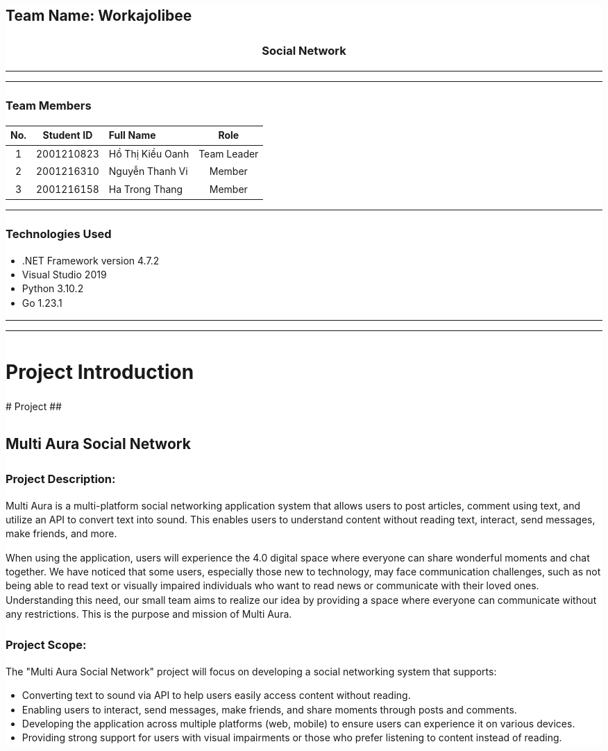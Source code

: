 <h2>Team Name: Workajolibee</h2>
<h3 style="text-align:center">Social Network</h3>

---

---

<h3>Team Members</h3>

| No. | Student ID | Full Name        |    Role     |
| :-: | :--------: | :--------------- | :---------: |
|  1  | 2001210823 | Hồ Thị Kiều Oanh | Team Leader |
|  2  | 2001216310 | Nguyễn Thanh Vi  |   Member    |
|  3  | 2001216158 | Ha Trong Thang   |   Member    |

---

### Technologies Used

- .NET Framework version 4.7.2
- Visual Studio 2019
- Python 3.10.2
- Go 1.23.1

---

---

<h1>Project Introduction</h1>
# Project
## <h2>Multi Aura Social Network</h2>

<h3>Project Description:</h3>
<p>Multi Aura is a multi-platform social networking application system that allows users to post articles, comment using text, and utilize an API to convert text into sound. This enables users to understand content without reading text, interact, send messages, make friends, and more.</p>

<p>When using the application, users will experience the 4.0 digital space where everyone can share wonderful moments and chat together. We have noticed that some users, especially those new to technology, may face communication challenges, such as not being able to read text or visually impaired individuals who want to read news or communicate with their loved ones. Understanding this need, our small team aims to realize our idea by providing a space where everyone can communicate without any restrictions. This is the purpose and mission of Multi Aura.</p>

<h3>Project Scope:</h3>
<p>The "Multi Aura Social Network" project will focus on developing a social networking system that supports:</p>

- Converting text to sound via API to help users easily access content without reading.
- Enabling users to interact, send messages, make friends, and share moments through posts and comments.
- Developing the application across multiple platforms (web, mobile) to ensure users can experience it on various devices.
- Providing strong support for users with visual impairments or those who prefer listening to content instead of reading.
